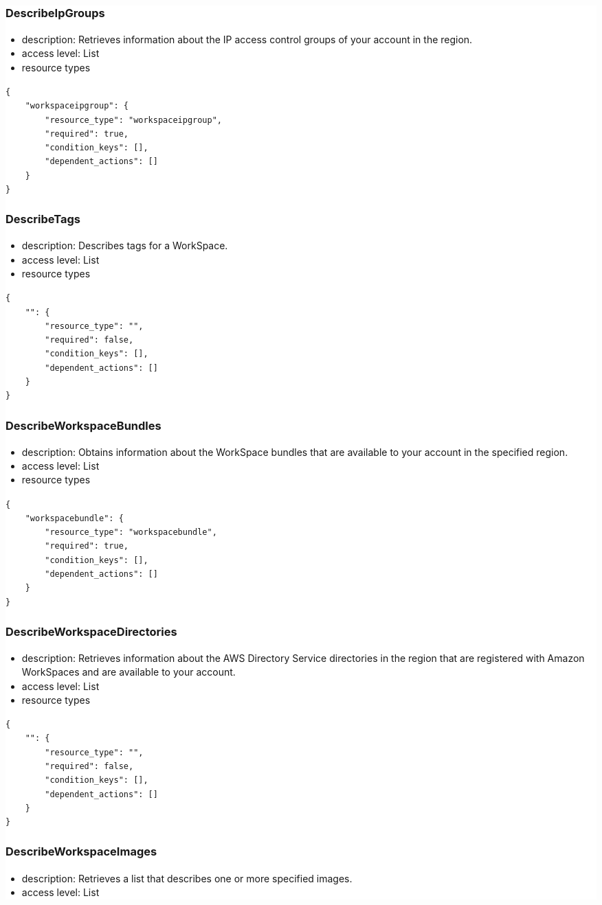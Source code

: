 ### DescribeIpGroups
- description: Retrieves information about the IP access control groups of your account in the region.
- access level: List
- resource types
```
{
    "workspaceipgroup": {
        "resource_type": "workspaceipgroup",
        "required": true,
        "condition_keys": [],
        "dependent_actions": []
    }
}
```
### DescribeTags
- description: Describes tags for a WorkSpace.
- access level: List
- resource types
```
{
    "": {
        "resource_type": "",
        "required": false,
        "condition_keys": [],
        "dependent_actions": []
    }
}
```
### DescribeWorkspaceBundles
- description: Obtains information about the WorkSpace bundles that are available to your account in the specified region.
- access level: List
- resource types
```
{
    "workspacebundle": {
        "resource_type": "workspacebundle",
        "required": true,
        "condition_keys": [],
        "dependent_actions": []
    }
}
```
### DescribeWorkspaceDirectories
- description: Retrieves information about the AWS Directory Service directories in the region that are registered with Amazon WorkSpaces and are available to your account.
- access level: List
- resource types
```
{
    "": {
        "resource_type": "",
        "required": false,
        "condition_keys": [],
        "dependent_actions": []
    }
}
```
### DescribeWorkspaceImages
- description: Retrieves a list that describes one or more specified images.
- access level: List